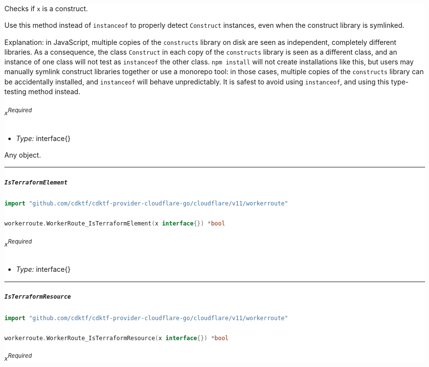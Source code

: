 Checks if `x` is a construct.

Use this method instead of `instanceof` to properly detect `Construct`
instances, even when the construct library is symlinked.

Explanation: in JavaScript, multiple copies of the `constructs` library on
disk are seen as independent, completely different libraries. As a
consequence, the class `Construct` in each copy of the `constructs` library
is seen as a different class, and an instance of one class will not test as
`instanceof` the other class. `npm install` will not create installations
like this, but users may manually symlink construct libraries together or
use a monorepo tool: in those cases, multiple copies of the `constructs`
library can be accidentally installed, and `instanceof` will behave
unpredictably. It is safest to avoid using `instanceof`, and using
this type-testing method instead.

###### `x`<sup>Required</sup> <a name="x" id="@cdktf/provider-cloudflare.workerRoute.WorkerRoute.isConstruct.parameter.x"></a>

- *Type:* interface{}

Any object.

---

##### `IsTerraformElement` <a name="IsTerraformElement" id="@cdktf/provider-cloudflare.workerRoute.WorkerRoute.isTerraformElement"></a>

```go
import "github.com/cdktf/cdktf-provider-cloudflare-go/cloudflare/v11/workerroute"

workerroute.WorkerRoute_IsTerraformElement(x interface{}) *bool
```

###### `x`<sup>Required</sup> <a name="x" id="@cdktf/provider-cloudflare.workerRoute.WorkerRoute.isTerraformElement.parameter.x"></a>

- *Type:* interface{}

---

##### `IsTerraformResource` <a name="IsTerraformResource" id="@cdktf/provider-cloudflare.workerRoute.WorkerRoute.isTerraformResource"></a>

```go
import "github.com/cdktf/cdktf-provider-cloudflare-go/cloudflare/v11/workerroute"

workerroute.WorkerRoute_IsTerraformResource(x interface{}) *bool
```

###### `x`<sup>Required</sup> <a name="x" id="@cdktf/provider-cloudflare.workerRoute.WorkerRoute.isTerraformResource.parameter.x"></a>
